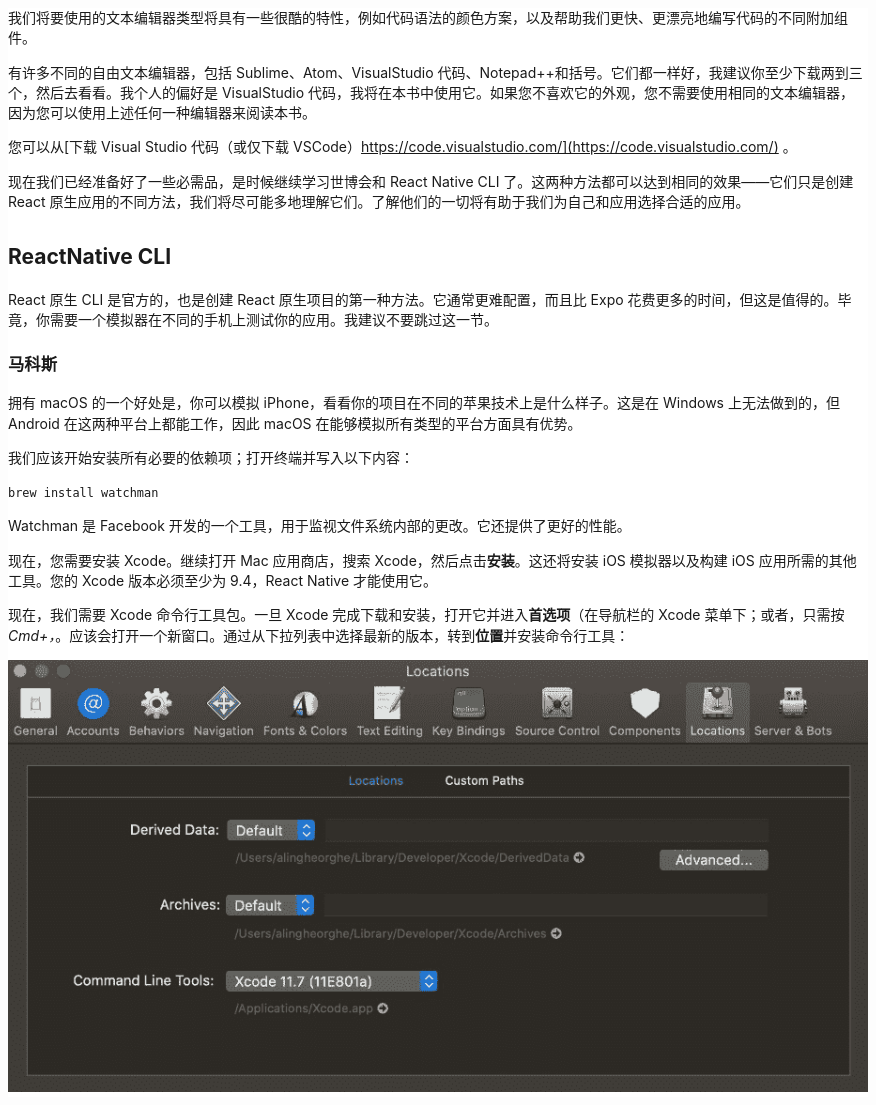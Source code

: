 我们将要使用的文本编辑器类型将具有一些很酷的特性，例如代码语法的颜色方案，以及帮助我们更快、更漂亮地编写代码的不同附加组件。

有许多不同的自由文本编辑器，包括 Sublime、Atom、VisualStudio 代码、Notepad++和括号。它们都一样好，我建议你至少下载两到三个，然后去看看。我个人的偏好是 VisualStudio 代码，我将在本书中使用它。如果您不喜欢它的外观，您不需要使用相同的文本编辑器，因为您可以使用上述任何一种编辑器来阅读本书。

您可以从[下载 Visual Studio 代码（或仅下载 VSCode）https://code.visualstudio.com/](https://code.visualstudio.com/) 。

现在我们已经准备好了一些必需品，是时候继续学习世博会和 React Native CLI 了。这两种方法都可以达到相同的效果——它们只是创建 React 原生应用的不同方法，我们将尽可能多地理解它们。了解他们的一切将有助于我们为自己和应用选择合适的应用。

## ReactNative CLI

React 原生 CLI 是官方的，也是创建 React 原生项目的第一种方法。它通常更难配置，而且比 Expo 花费更多的时间，但这是值得的。毕竟，你需要一个模拟器在不同的手机上测试你的应用。我建议不要跳过这一节。

### 马科斯

拥有 macOS 的一个好处是，你可以模拟 iPhone，看看你的项目在不同的苹果技术上是什么样子。这是在 Windows 上无法做到的，但 Android 在这两种平台上都能工作，因此 macOS 在能够模拟所有类型的平台方面具有优势。

我们应该开始安装所有必要的依赖项；打开终端并写入以下内容：

```jsx
brew install watchman
```

Watchman 是 Facebook 开发的一个工具，用于监视文件系统内部的更改。它还提供了更好的性能。

现在，您需要安装 Xcode。继续打开 Mac 应用商店，搜索 Xcode，然后点击**安装**。这还将安装 iOS 模拟器以及构建 iOS 应用所需的其他工具。您的 Xcode 版本必须至少为 9.4，React Native 才能使用它。

现在，我们需要 Xcode 命令行工具包。一旦 Xcode 完成下载和安装，打开它并进入**首选项**（在导航栏的 Xcode 菜单下；或者，只需按*Cmd+，*。应该会打开一个新窗口。通过从下拉列表中选择最新的版本，转到**位置**并安装命令行工具：

![Figure 1.3 – Preferences window in Xcode ](img/Figure_1.03_B17074.jpg)
